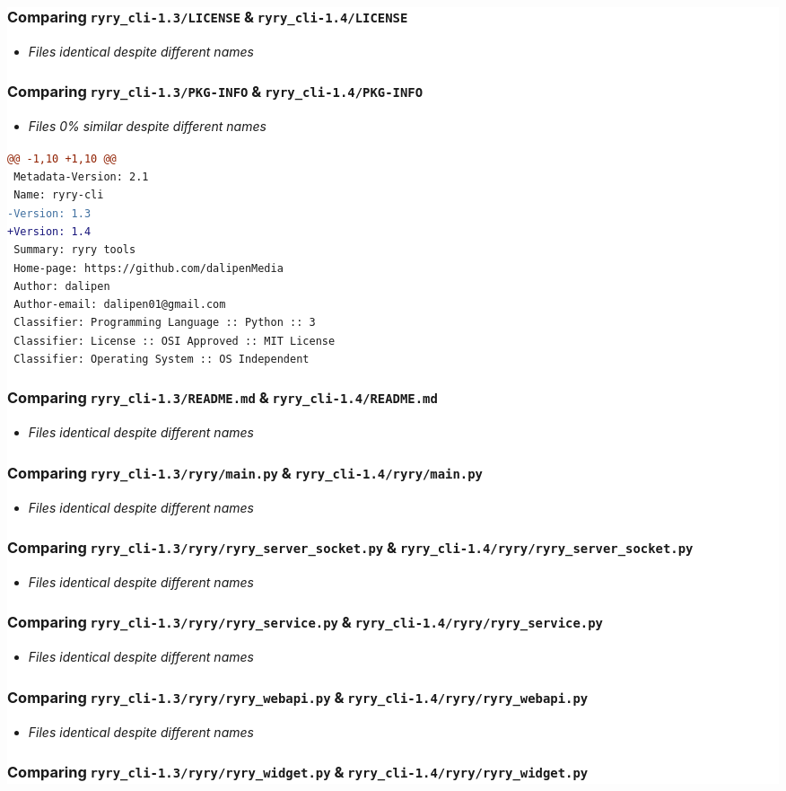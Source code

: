 ### Comparing `ryry_cli-1.3/LICENSE` & `ryry_cli-1.4/LICENSE`

 * *Files identical despite different names*

### Comparing `ryry_cli-1.3/PKG-INFO` & `ryry_cli-1.4/PKG-INFO`

 * *Files 0% similar despite different names*

```diff
@@ -1,10 +1,10 @@
 Metadata-Version: 2.1
 Name: ryry-cli
-Version: 1.3
+Version: 1.4
 Summary: ryry tools
 Home-page: https://github.com/dalipenMedia
 Author: dalipen
 Author-email: dalipen01@gmail.com
 Classifier: Programming Language :: Python :: 3
 Classifier: License :: OSI Approved :: MIT License
 Classifier: Operating System :: OS Independent
```

### Comparing `ryry_cli-1.3/README.md` & `ryry_cli-1.4/README.md`

 * *Files identical despite different names*

### Comparing `ryry_cli-1.3/ryry/main.py` & `ryry_cli-1.4/ryry/main.py`

 * *Files identical despite different names*

### Comparing `ryry_cli-1.3/ryry/ryry_server_socket.py` & `ryry_cli-1.4/ryry/ryry_server_socket.py`

 * *Files identical despite different names*

### Comparing `ryry_cli-1.3/ryry/ryry_service.py` & `ryry_cli-1.4/ryry/ryry_service.py`

 * *Files identical despite different names*

### Comparing `ryry_cli-1.3/ryry/ryry_webapi.py` & `ryry_cli-1.4/ryry/ryry_webapi.py`

 * *Files identical despite different names*

### Comparing `ryry_cli-1.3/ryry/ryry_widget.py` & `ryry_cli-1.4/ryry/ryry_widget.py`
